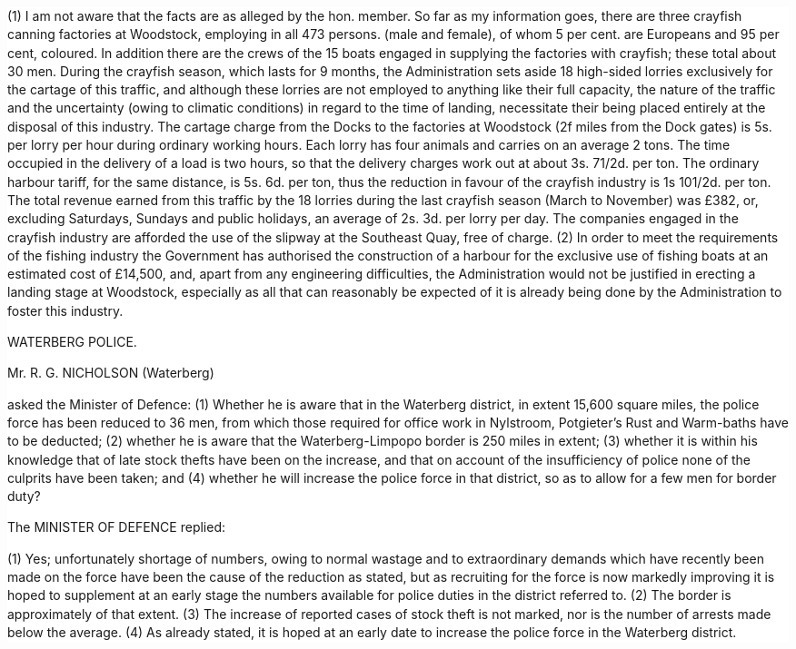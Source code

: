 <p>(1) I am not aware that the facts are as alleged by the hon. member. So far as my information goes, there are three crayfish canning factories at Woodstock, employing in all 473 persons. (male and female), of whom 5 per cent. are Europeans and 95 per cent, coloured. In addition there are the crews of the 15 boats engaged in supplying the factories <span class="col_1825-1826" refersTo="page_0919"/>with crayfish; these total about 30 men. During the crayfish season, which lasts for 9 months, the Administration sets aside 18 high-sided lorries exclusively for the cartage of this traffic, and although these lorries are not employed to anything like their full capacity, the nature of the traffic and the uncertainty (owing to climatic conditions) in regard to the time of landing, necessitate their being placed entirely at the disposal of this industry. The cartage charge from the Docks to the factories at Woodstock (2f miles from the Dock gates) is 5s. per lorry per hour during ordinary working hours. Each lorry has four animals and carries on an average 2 tons. The time occupied in the delivery of a load is two hours, so that the delivery charges work out at about 3s. 71/2d. per ton. The ordinary harbour tariff, for the same distance, is 5s. 6d. per ton, thus the reduction in favour of the crayfish industry is 1s 101/2d. per ton. The total revenue earned from this traffic by the 18 lorries during the last crayfish season (March to November) was &#x00A3;382, or, excluding Saturdays, Sundays and public holidays, an average of 2s. 3d. per lorry per day. The companies engaged in the crayfish industry are afforded the use of the slipway at the Southeast Quay, free of charge. (2) In order to meet the requirements of the fishing industry the Government has authorised the construction of a harbour for the exclusive use of fishing boats at an estimated cost of &#x00A3;14,500, and, apart from any engineering difficulties, the Administration would not be justified in erecting a landing stage at Woodstock, especially as all that can reasonably be expected of it is already being done by the Administration to foster this industry.</p>

</speech>

</debateSection>

<debateSection name="#waterberg_police">

<heading>WATERBERG POLICE.</heading>

<speech by="#nicholson">

<from>Mr. <person refersTo="hansard_za">R. G. NICHOLSON</person> (Waterberg)</from>

<p>asked the Minister of Defence: (1) Whether he is aware that in the Waterberg district, in extent 15,600 square miles, the police force has been reduced to 36 men, from which those required for office work in Nylstroom, Potgieter&#x2019;s Rust and Warm-baths have to be deducted; (2) whether he is aware that the Waterberg-Limpopo border is 250 miles in extent; (3) whether it is within his knowledge that of late stock thefts have been on the increase, and that on account of the insufficiency of police none of the culprits have been taken; and (4) whether he will increase the police force in that district, so as to allow for a few men for border duty&#x003F;</p>

</speech>

<speech by="#minister_of_defence">

<from>The <person refersTo="hansard_za">MINISTER OF DEFENCE</person> replied:</from>

<p>(1) Yes; unfortunately shortage of numbers, owing to normal wastage and to extraordinary demands which have recently been made on the force have been the cause of the reduction as stated, but as recruiting for the force is now markedly improving it is hoped to supplement at an early stage the numbers available for police duties in the district referred to. (2) The border is approximately of that extent. (3) The increase of reported cases of stock theft is not marked, nor is the number of arrests made below the average. (4) As already stated, it is hoped at an early date to increase the police force in the Waterberg district.</p>
